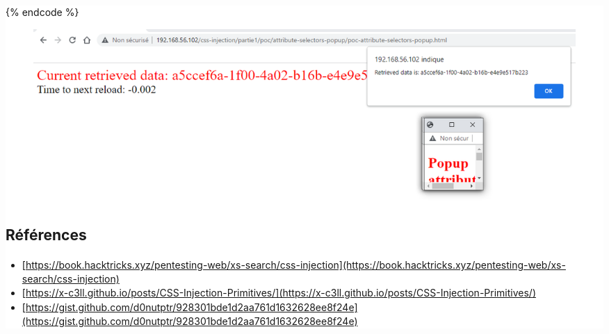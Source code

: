 {% endcode %}

<figure><img src="../../../.gitbook/assets/image (27).png" alt=""><figcaption></figcaption></figure>

## Références

* [https://book.hacktricks.xyz/pentesting-web/xs-search/css-injection](https://book.hacktricks.xyz/pentesting-web/xs-search/css-injection)
* [https://x-c3ll.github.io/posts/CSS-Injection-Primitives/](https://x-c3ll.github.io/posts/CSS-Injection-Primitives/)
* [https://gist.github.com/d0nutptr/928301bde1d2aa761d1632628ee8f24e](https://gist.github.com/d0nutptr/928301bde1d2aa761d1632628ee8f24e)
